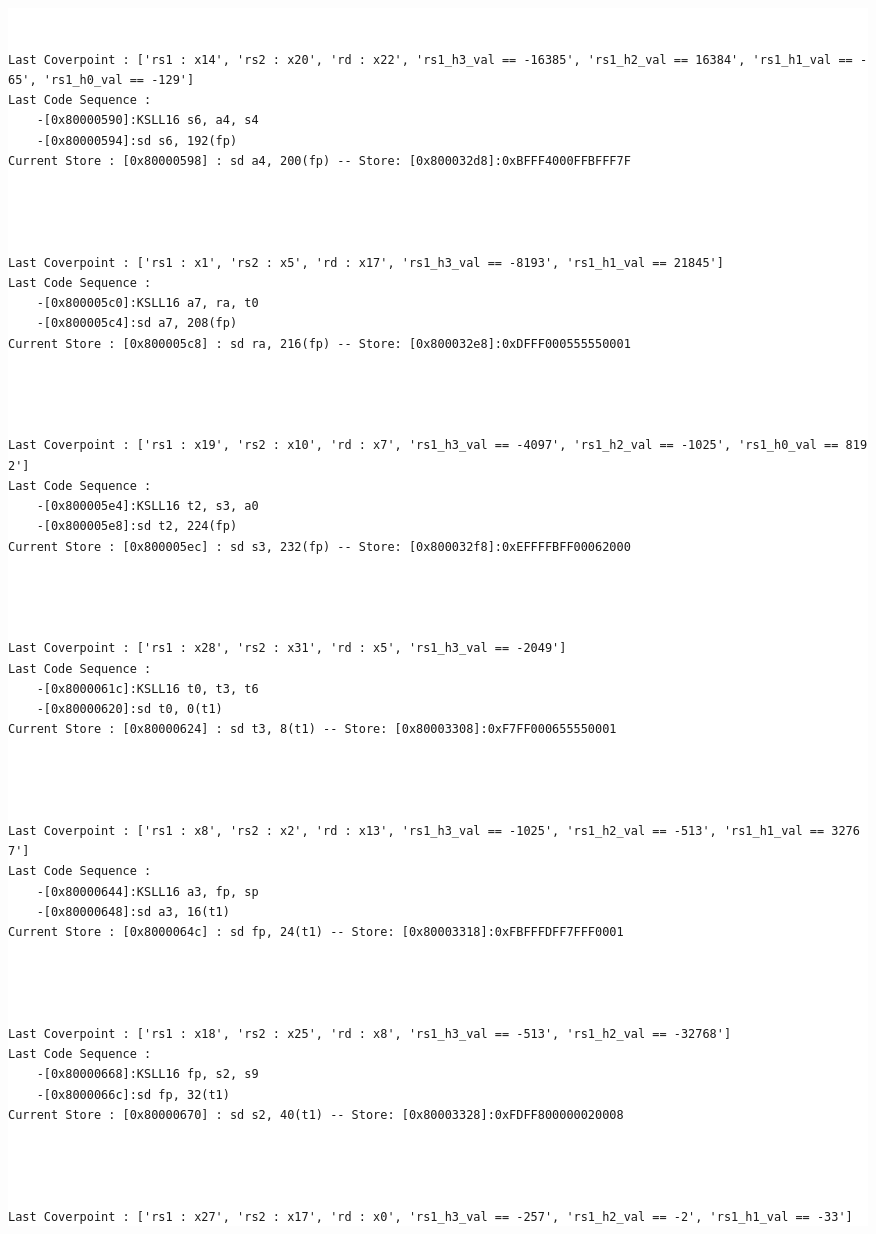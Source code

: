```


Last Coverpoint : ['rs1 : x14', 'rs2 : x20', 'rd : x22', 'rs1_h3_val == -16385', 'rs1_h2_val == 16384', 'rs1_h1_val == -65', 'rs1_h0_val == -129']
Last Code Sequence : 
	-[0x80000590]:KSLL16 s6, a4, s4
	-[0x80000594]:sd s6, 192(fp)
Current Store : [0x80000598] : sd a4, 200(fp) -- Store: [0x800032d8]:0xBFFF4000FFBFFF7F




Last Coverpoint : ['rs1 : x1', 'rs2 : x5', 'rd : x17', 'rs1_h3_val == -8193', 'rs1_h1_val == 21845']
Last Code Sequence : 
	-[0x800005c0]:KSLL16 a7, ra, t0
	-[0x800005c4]:sd a7, 208(fp)
Current Store : [0x800005c8] : sd ra, 216(fp) -- Store: [0x800032e8]:0xDFFF000555550001




Last Coverpoint : ['rs1 : x19', 'rs2 : x10', 'rd : x7', 'rs1_h3_val == -4097', 'rs1_h2_val == -1025', 'rs1_h0_val == 8192']
Last Code Sequence : 
	-[0x800005e4]:KSLL16 t2, s3, a0
	-[0x800005e8]:sd t2, 224(fp)
Current Store : [0x800005ec] : sd s3, 232(fp) -- Store: [0x800032f8]:0xEFFFFBFF00062000




Last Coverpoint : ['rs1 : x28', 'rs2 : x31', 'rd : x5', 'rs1_h3_val == -2049']
Last Code Sequence : 
	-[0x8000061c]:KSLL16 t0, t3, t6
	-[0x80000620]:sd t0, 0(t1)
Current Store : [0x80000624] : sd t3, 8(t1) -- Store: [0x80003308]:0xF7FF000655550001




Last Coverpoint : ['rs1 : x8', 'rs2 : x2', 'rd : x13', 'rs1_h3_val == -1025', 'rs1_h2_val == -513', 'rs1_h1_val == 32767']
Last Code Sequence : 
	-[0x80000644]:KSLL16 a3, fp, sp
	-[0x80000648]:sd a3, 16(t1)
Current Store : [0x8000064c] : sd fp, 24(t1) -- Store: [0x80003318]:0xFBFFFDFF7FFF0001




Last Coverpoint : ['rs1 : x18', 'rs2 : x25', 'rd : x8', 'rs1_h3_val == -513', 'rs1_h2_val == -32768']
Last Code Sequence : 
	-[0x80000668]:KSLL16 fp, s2, s9
	-[0x8000066c]:sd fp, 32(t1)
Current Store : [0x80000670] : sd s2, 40(t1) -- Store: [0x80003328]:0xFDFF800000020008




Last Coverpoint : ['rs1 : x27', 'rs2 : x17', 'rd : x0', 'rs1_h3_val == -257', 'rs1_h2_val == -2', 'rs1_h1_val == -33']
```